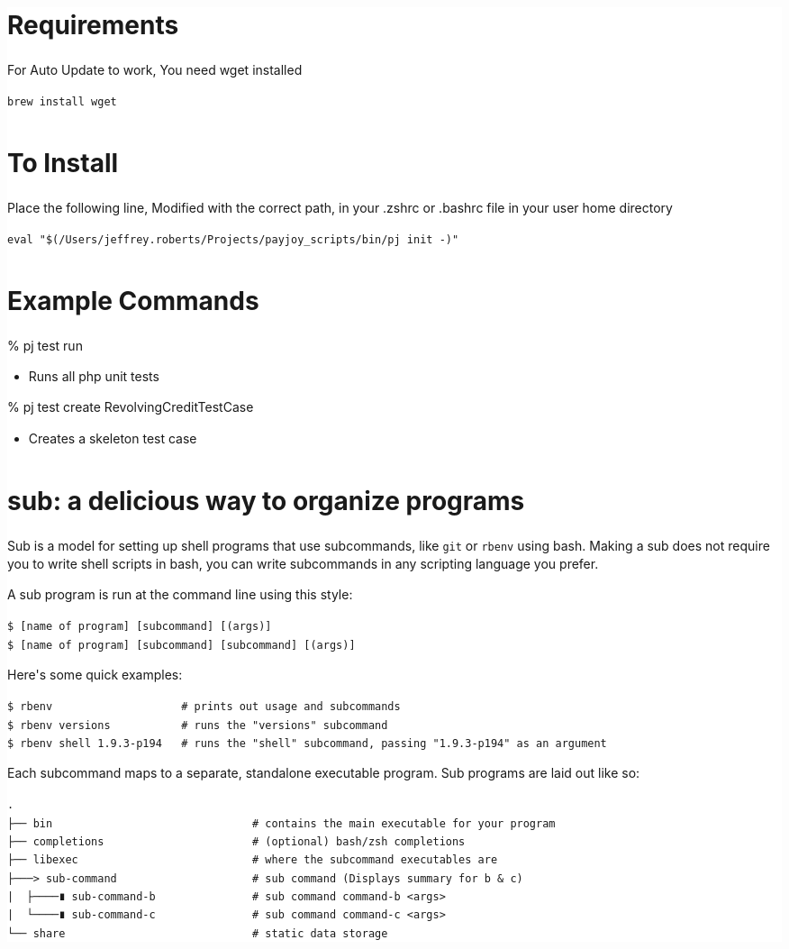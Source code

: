 # Requirements 
 
For Auto Update to work, You need wget installed 

    brew install wget
 
# To Install

Place the following line, Modified with the correct path, in your .zshrc or .bashrc file in your user home directory

    eval "$(/Users/jeffrey.roberts/Projects/payjoy_scripts/bin/pj init -)"

# Example Commands

% pj test run
- Runs all php unit tests 

% pj test create RevolvingCreditTestCase
- Creates a skeleton test case


# sub: a delicious way to organize programs

Sub is a model for setting up shell programs that use subcommands, like `git` or `rbenv` using bash. Making a sub does not require you to write shell scripts in bash, you can write subcommands in any scripting language you prefer.

A sub program is run at the command line using this style:

    $ [name of program] [subcommand] [(args)]
    $ [name of program] [subcommand] [subcommand] [(args)]

Here's some quick examples:

    $ rbenv                    # prints out usage and subcommands
    $ rbenv versions           # runs the "versions" subcommand
    $ rbenv shell 1.9.3-p194   # runs the "shell" subcommand, passing "1.9.3-p194" as an argument

Each subcommand maps to a separate, standalone executable program. Sub programs are laid out like so:

    .
    ├── bin                               # contains the main executable for your program
    ├── completions                       # (optional) bash/zsh completions
    ├── libexec                           # where the subcommand executables are
    ├───> sub-command                     # sub command (Displays summary for b & c)
    |  ├────∎ sub-command-b               # sub command command-b <args>
    |  └────∎ sub-command-c               # sub command command-c <args>
    └── share                             # static data storage
